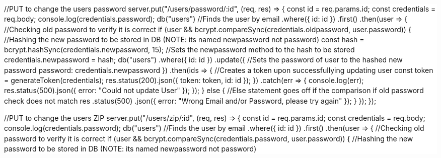 //PUT to change the users password
server.put("/users/password/:id", (req, res) => {
  const id = req.params.id;
  const credentials = req.body;
  console.log(credentials.password);
  db("users")
    //Finds the user by email
    .where({ id: id })
    .first()
    .then(user => {
      //Checking old password to verify it is correct
      if (user && bcrypt.compareSync(credentials.oldpassword, user.password)) {
        //Hashing the new password to be stored in DB (NOTE: its named newpassword not password)
        const hash = bcrypt.hashSync(credentials.newpassword, 15);
        //Sets the newpassword method to the hash to be stored
        credentials.newpassword = hash;
        db("users")
          .where({ id: id })
          .update({
            //Sets the password of user to the hashed new password
            password: credentials.newpassword
          })
          .then(ids => {
            //Creates a token upon successfullying updating user
            const token = generateToken(credentials);
            res.status(200).json({ token: token, id: id });
          })
          .catch(err => {
            console.log(err);
            res.status(500).json({ error: "Could not update User" });
          });
      } else {
        //Else statement goes off if the comparison if old password check does not match
        res
          .status(500)
          .json({ error: "Wrong Email and/or Password, please try again" });
      }
    });
});

//PUT to change the users ZIP
server.put("/users/zip/:id", (req, res) => {
  const id = req.params.id;
  const credentials = req.body;
  console.log(credentials.password);
  db("users")
    //Finds the user by email
    .where({ id: id })
    .first()
    .then(user => {
      //Checking old password to verify it is correct
      if (user && bcrypt.compareSync(credentials.password, user.password)) {
        //Hashing the new password to be stored in DB (NOTE: its named newpassword not password)

